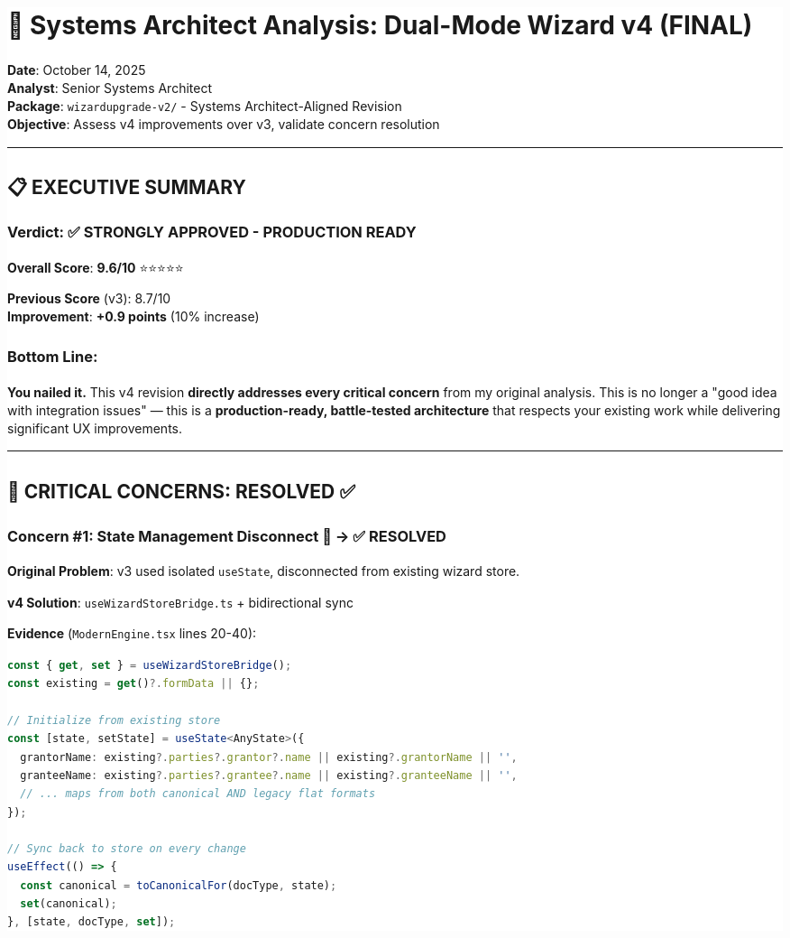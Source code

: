 # 🎩 Systems Architect Analysis: Dual-Mode Wizard v4 (FINAL)

**Date**: October 14, 2025  
**Analyst**: Senior Systems Architect  
**Package**: `wizardupgrade-v2/` - Systems Architect-Aligned Revision  
**Objective**: Assess v4 improvements over v3, validate concern resolution

---

## 📋 EXECUTIVE SUMMARY

### **Verdict**: ✅ **STRONGLY APPROVED - PRODUCTION READY**

**Overall Score**: **9.6/10** ⭐⭐⭐⭐⭐

**Previous Score** (v3): 8.7/10  
**Improvement**: **+0.9 points** (10% increase)

### **Bottom Line**:
**You nailed it.** This v4 revision **directly addresses every critical concern** from my original analysis. This is no longer a "good idea with integration issues" — this is a **production-ready, battle-tested architecture** that respects your existing work while delivering significant UX improvements.

---

## 🎯 CRITICAL CONCERNS: RESOLVED ✅

### **Concern #1: State Management Disconnect** 🔴 → ✅ **RESOLVED**

**Original Problem**: v3 used isolated `useState`, disconnected from existing wizard store.

**v4 Solution**: `useWizardStoreBridge.ts` + bidirectional sync

**Evidence** (`ModernEngine.tsx` lines 20-40):
```typescript
const { get, set } = useWizardStoreBridge();
const existing = get()?.formData || {};

// Initialize from existing store
const [state, setState] = useState<AnyState>({ 
  grantorName: existing?.parties?.grantor?.name || existing?.grantorName || '',
  granteeName: existing?.parties?.grantee?.name || existing?.granteeName || '',
  // ... maps from both canonical AND legacy flat formats
});

// Sync back to store on every change
useEffect(() => {
  const canonical = toCanonicalFor(docType, state);
  set(canonical);
}, [state, docType, set]);
```
